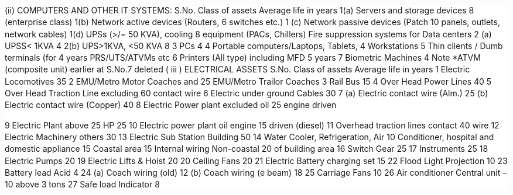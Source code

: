(ii) COMPUTERS AND OTHER IT SYSTEMS:
S.No. Class of assets Average life in
years
1(a) Servers and storage devices 8
(enterprise class)
1(b) Network active devices (Routers, 6
switches etc.)
1 (c) Network passive devices (Patch 10
panels, outlets, network cables)
1(d) UPSs (>/= 50 KVA), cooling 8
equipment (PACs, Chillers) Fire
suppression systems for Data centers
2 (a) UPSS< 1KVA 4
2(b) UPS>1KVA, <50 KVA 8
3 PCs 4
4 Portable computers/Laptops, Tablets, 4
Workstations
5 Thin clients / Dumb terminals (for 4 years
PRS/UTS/ATVMs etc
6 Printers (All type) including MFD 5 years
7 Biometric Machines 4
Note *ATVM (composite unit) earlier at S.No.7 deleted
( iii ) ELECTRICAL ASSETS
S.No. Class of assets Average life in years
1 Electric Locomotives 35
2 EMU/Metro Motor Coaches and 25
EMU/Metro Trailor Coaches
3 Rail Bus 15
4 Over Head Power Lines 40
5 Over Head Traction Line excluding 60
contact wire
6 Electric under ground Cables 30
7 (a) Electric contact wire (Alm.) 25
(b) Electric contact wire (Copper) 40
8 Electric Power plant excluded oil 25
engine driven

9 Electric Plant above 25 HP 25
10 Electric power plant oil engine 15
driven (diesel)
11 Overhead traction lines contact 40
wire
12 Electric Machinery others 30
13 Electric Sub Station Building 50
14 Water Cooler, Refrigeration, Air 10
Conditioner, hospital and domestic
appliance
15 Coastal area 15
Internal wiring Non-coastal 20
of building area
16 Switch Gear 25
17 Instruments 25
18 Electric Pumps 20
19 Electric Lifts & Hoist 20
20 Ceiling Fans 20
21 Electric Battery charging set 15
22 Flood Light Projection 10
23 Battery lead Acid 4
24 (a) Coach wiring (old) 12
(b) Coach wiring (e beam) 18
25 Carriage Fans 10
26 Air conditioner Central unit – 10
above 3 tons
27 Safe load Indicator 8